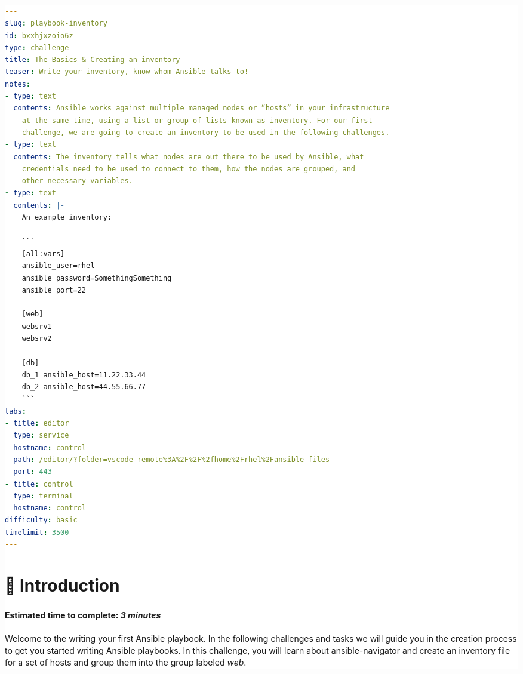 ```yaml
---
slug: playbook-inventory
id: bxxhjxzoio6z
type: challenge
title: The Basics & Creating an inventory
teaser: Write your inventory, know whom Ansible talks to!
notes:
- type: text
  contents: Ansible works against multiple managed nodes or “hosts” in your infrastructure
    at the same time, using a list or group of lists known as inventory. For our first
    challenge, we are going to create an inventory to be used in the following challenges.
- type: text
  contents: The inventory tells what nodes are out there to be used by Ansible, what
    credentials need to be used to connect to them, how the nodes are grouped, and
    other necessary variables.
- type: text
  contents: |-
    An example inventory:

    ```
    [all:vars]
    ansible_user=rhel
    ansible_password=SomethingSomething
    ansible_port=22

    [web]
    websrv1
    websrv2

    [db]
    db_1 ansible_host=11.22.33.44
    db_2 ansible_host=44.55.66.77
    ```
tabs:
- title: editor
  type: service
  hostname: control
  path: /editor/?folder=vscode-remote%3A%2F%2F%2fhome%2Frhel%2Fansible-files
  port: 443
- title: control
  type: terminal
  hostname: control
difficulty: basic
timelimit: 3500
---
```

👋 Introduction
===
#### Estimated time to complete: *3 minutes*<p>
Welcome to the writing your first Ansible playbook. In the following challenges and tasks we will guide you in the creation process to get you started writing Ansible playbooks. In this challenge, you will learn about ansible-navigator and create an inventory file for a set of hosts and group them into the group labeled *web*.
